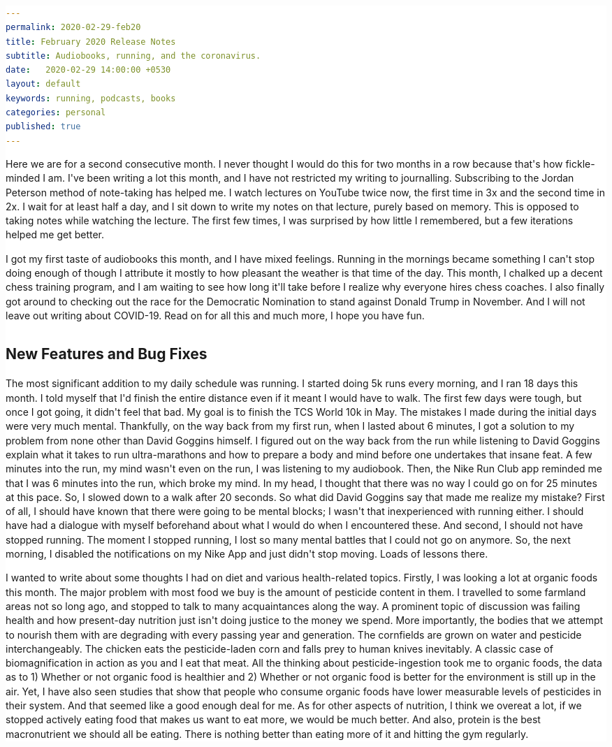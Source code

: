 ```yaml
---
permalink: 2020-02-29-feb20
title: February 2020 Release Notes
subtitle: Audiobooks, running, and the coronavirus.
date:   2020-02-29 14:00:00 +0530
layout: default
keywords: running, podcasts, books
categories: personal
published: true
---
```


Here we are for a second consecutive month. I never thought I would do this for two months in a row because that's how fickle-minded I am. I've been writing a lot this month, and I have not restricted my writing to journalling. Subscribing to the Jordan Peterson method of note-taking has helped me. I watch lectures on YouTube twice now, the first time in 3x and the second time in 2x. I wait for at least half a day, and I sit down to write my notes on that lecture, purely based on memory. This is opposed to taking notes while watching the lecture. The first few times, I was surprised by how little I remembered, but a few iterations helped me get better.

I got my first taste of audiobooks this month, and I have mixed feelings. Running in the mornings became something I can't stop doing enough of though I attribute it mostly to how pleasant the weather is that time of the day. This month, I chalked up a decent chess training program, and I am waiting to see how long it'll take before I realize why everyone hires chess coaches. I also finally got around to checking out the race for the Democratic Nomination to stand against Donald Trump in November. And I will not leave out writing about COVID-19. Read on for all this and much more, I hope you have fun.

## New Features and Bug Fixes

The most significant addition to my daily schedule was running. I started doing 5k runs every morning, and I ran 18 days this month. I told myself that I'd finish the entire distance even if it meant I would have to walk. The first few days were tough, but once I got going, it didn't feel that bad. My goal is to finish the TCS World 10k in May. The mistakes I made during the initial days were very much mental. Thankfully, on the way back from my first run, when I lasted about 6 minutes, I got a solution to my problem from none other than David Goggins himself. I figured out on the way back from the run while listening to David Goggins explain what it takes to run ultra-marathons and how to prepare a body and mind before one undertakes that insane feat. A few minutes into the run, my mind wasn't even on the run, I was listening to my audiobook. Then, the Nike Run Club app reminded me that I was 6 minutes into the run, which broke my mind. In my head, I thought that there was no way I could go on for 25 minutes at this pace. So, I slowed down to a walk after 20 seconds. So what did David Goggins say that made me realize my mistake? First of all, I should have known that there were going to be mental blocks; I wasn't that inexperienced with running either. I should have had a dialogue with myself beforehand about what I would do when I encountered these. And second, I should not have stopped running. The moment I stopped running, I lost so many mental battles that I could not go on anymore. So, the next morning, I disabled the notifications on my Nike App and just didn't stop moving. Loads of lessons there.

I wanted to write about some thoughts I had on diet and various health-related topics. Firstly, I was looking a lot at organic foods this month. The major problem with most food we buy is the amount of pesticide content in them. I travelled to some farmland areas not so long ago, and stopped to talk to many acquaintances along the way. A prominent topic of discussion was failing health and how present-day nutrition just isn't doing justice to the money we spend. More importantly, the bodies that we attempt to nourish them with are degrading with every passing year and generation. The cornfields are grown on water and pesticide interchangeably. The chicken eats the pesticide-laden corn and falls prey to human knives inevitably. A classic case of biomagnification in action as you and I eat that meat. All the thinking about pesticide-ingestion took me to organic foods, the data as to 1) Whether or not organic food is healthier and 2) Whether or not organic food is better for the environment is still up in the air. Yet, I have also seen studies that show that people who consume organic foods have lower measurable levels of pesticides in their system. And that seemed like a good enough deal for me. As for other aspects of nutrition, I think we overeat a lot, if we stopped actively eating food that makes us want to eat more, we would be much better. And also, protein is the best macronutrient we should all be eating. There is nothing better than eating more of it and hitting the gym regularly.